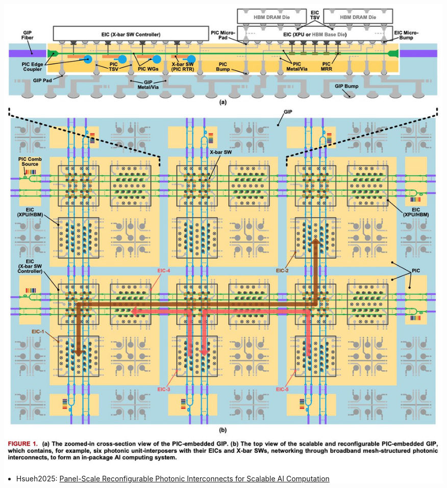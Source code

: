 ![20250812_043733_0.jpg](/assets/images/2025/20250211_20250817/20250812_043733_0.jpg)
   - Hsueh2025: [Panel-Scale Reconfigurable Photonic Interconnects for Scalable AI Computation](https://arxiv.org/abs/2508.06079)
